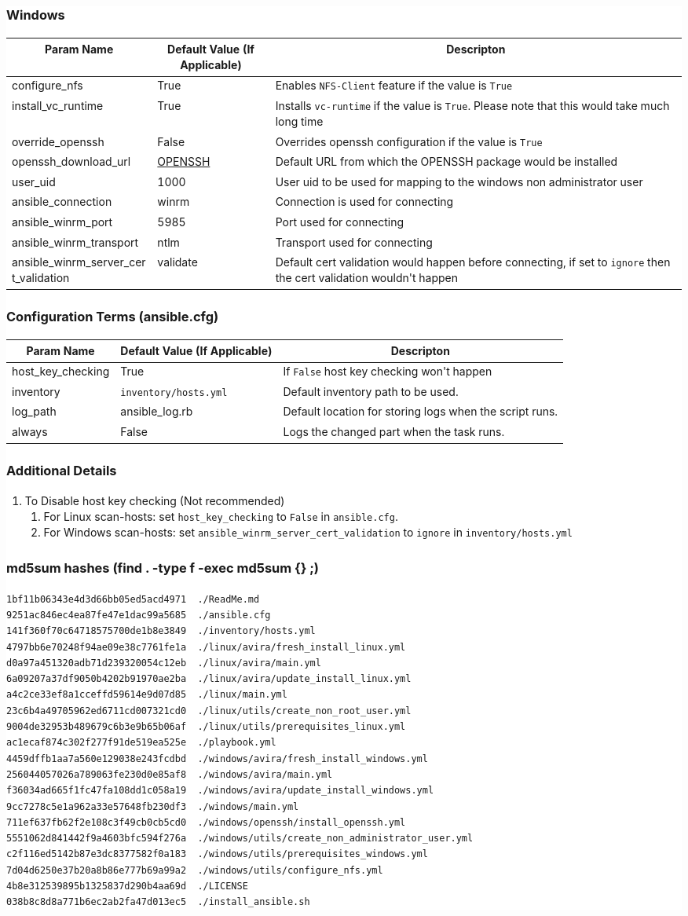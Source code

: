 ### Windows
| Param Name                        | Default Value (If Applicable) | Descripton                                                                                                       |
|-----------------------------------|-------------------------------|------------------------------------------------------------------------------------------------------------------|
| configure_nfs                    |  True                        | Enables `NFS-Client` feature if the value is `True`                                                              |
| install_vc_runtime               | True                         | Installs `vc-runtime` if the value is `True`. Please note that this would take much long time                   |
| override_openssh                 | False                         | Overrides openssh configuration if the value is `True`                                                           |
| openssh_download_url             | [OPENSSH](https://github.com/PowerShell/Win32-OpenSSH/releases/download/v9.4.0.0p1-Beta/OpenSSH-Win64.zip) | Default URL from which the OPENSSH package would be installed |
| user_uid                         | 1000                          | User uid to be used for mapping to the windows non administrator user                                           |
| ansible_connection               | winrm                         | Connection is used for connecting                                                                 |
| ansible_winrm_port               | 5985                          | Port used for connecting                                                                         |
| ansible_winrm_transport          | ntlm                          | Transport used for connecting                                                                       |
| ansible_winrm_server_cert_validation |   validate             | Default cert validation would happen before connecting, if set to `ignore` then the cert validation wouldn't happen |

### Configuration Terms (ansible.cfg)
| Param Name              | Default Value (If Applicable) | Descripton                                                                                                 |
|-------------------------|-------------------------------|------------------------------------------------------------------------------------------------------------|
| host_key_checking       | True                          | If `False` host key checking won't happen
| inventory           | `inventory/hosts.yml`         | Default inventory path to be used.|
| log_path            | ansible_log.rb                | Default location for storing logs when the script runs.|
| always              | False                          | Logs the changed part when the task runs.|

### Additional Details
1. To Disable host key checking (Not recommended)
    1. For Linux scan-hosts: set `host_key_checking` to `False` in `ansible.cfg`.
    2. For Windows scan-hosts: set `ansible_winrm_server_cert_validation` to `ignore` in `inventory/hosts.yml`

### md5sum hashes (find  . -type f -exec md5sum {} \;)
```
1bf11b06343e4d3d66bb05ed5acd4971  ./ReadMe.md
9251ac846ec4ea87fe47e1dac99a5685  ./ansible.cfg
141f360f70c64718575700de1b8e3849  ./inventory/hosts.yml
4797bb6e70248f94ae09e38c7761fe1a  ./linux/avira/fresh_install_linux.yml
d0a97a451320adb71d239320054c12eb  ./linux/avira/main.yml
6a09207a37df9050b4202b91970ae2ba  ./linux/avira/update_install_linux.yml
a4c2ce33ef8a1cceffd59614e9d07d85  ./linux/main.yml
23c6b4a49705962ed6711cd007321cd0  ./linux/utils/create_non_root_user.yml
9004de32953b489679c6b3e9b65b06af  ./linux/utils/prerequisites_linux.yml
ac1ecaf874c302f277f91de519ea525e  ./playbook.yml
4459dffb1aa7a560e129038e243fcdbd  ./windows/avira/fresh_install_windows.yml
256044057026a789063fe230d0e85af8  ./windows/avira/main.yml
f36034ad665f1fc47fa108dd1c058a19  ./windows/avira/update_install_windows.yml
9cc7278c5e1a962a33e57648fb230df3  ./windows/main.yml
711ef637fb62f2e108c3f49cb0cb5cd0  ./windows/openssh/install_openssh.yml
5551062d841442f9a4603bfc594f276a  ./windows/utils/create_non_administrator_user.yml
c2f116ed5142b87e3dc8377582f0a183  ./windows/utils/prerequisites_windows.yml
7d04d6250e37b20a8b86e777b69a99a2  ./windows/utils/configure_nfs.yml
4b8e312539895b1325837d290b4aa69d  ./LICENSE
038b8c8d8a771b6ec2ab2fa47d013ec5  ./install_ansible.sh
```
